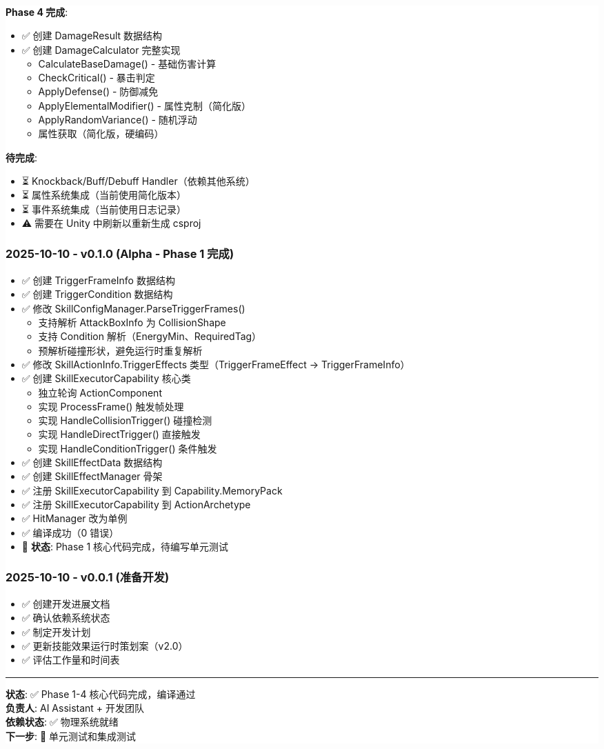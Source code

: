 **Phase 4 完成**:
- ✅ 创建 DamageResult 数据结构
- ✅ 创建 DamageCalculator 完整实现
  - CalculateBaseDamage() - 基础伤害计算
  - CheckCritical() - 暴击判定
  - ApplyDefense() - 防御减免
  - ApplyElementalModifier() - 属性克制（简化版）
  - ApplyRandomVariance() - 随机浮动
  - 属性获取（简化版，硬编码）

**待完成**:
- ⏳ Knockback/Buff/Debuff Handler（依赖其他系统）
- ⏳ 属性系统集成（当前使用简化版本）
- ⏳ 事件系统集成（当前使用日志记录）
- ⚠️ 需要在 Unity 中刷新以重新生成 csproj

### 2025-10-10 - v0.1.0 (Alpha - Phase 1 完成)
- ✅ 创建 TriggerFrameInfo 数据结构
- ✅ 创建 TriggerCondition 数据结构
- ✅ 修改 SkillConfigManager.ParseTriggerFrames()
  - 支持解析 AttackBoxInfo 为 CollisionShape
  - 支持 Condition 解析（EnergyMin、RequiredTag）
  - 预解析碰撞形状，避免运行时重复解析
- ✅ 修改 SkillActionInfo.TriggerEffects 类型（TriggerFrameEffect → TriggerFrameInfo）
- ✅ 创建 SkillExecutorCapability 核心类
  - 独立轮询 ActionComponent
  - 实现 ProcessFrame() 触发帧处理
  - 实现 HandleCollisionTrigger() 碰撞检测
  - 实现 HandleDirectTrigger() 直接触发
  - 实现 HandleConditionTrigger() 条件触发
- ✅ 创建 SkillEffectData 数据结构
- ✅ 创建 SkillEffectManager 骨架
- ✅ 注册 SkillExecutorCapability 到 Capability.MemoryPack
- ✅ 注册 SkillExecutorCapability 到 ActionArchetype
- ✅ HitManager 改为单例
- ✅ 编译成功（0 错误）
- 🎯 **状态**: Phase 1 核心代码完成，待编写单元测试

### 2025-10-10 - v0.0.1 (准备开发)
- ✅ 创建开发进展文档
- ✅ 确认依赖系统状态
- ✅ 制定开发计划
- ✅ 更新技能效果运行时策划案（v2.0）
- ✅ 评估工作量和时间表

---

**状态**: ✅ Phase 1-4 核心代码完成，编译通过  
**负责人**: AI Assistant + 开发团队  
**依赖状态**: ✅ 物理系统就绪  
**下一步**: 🧪 单元测试和集成测试


